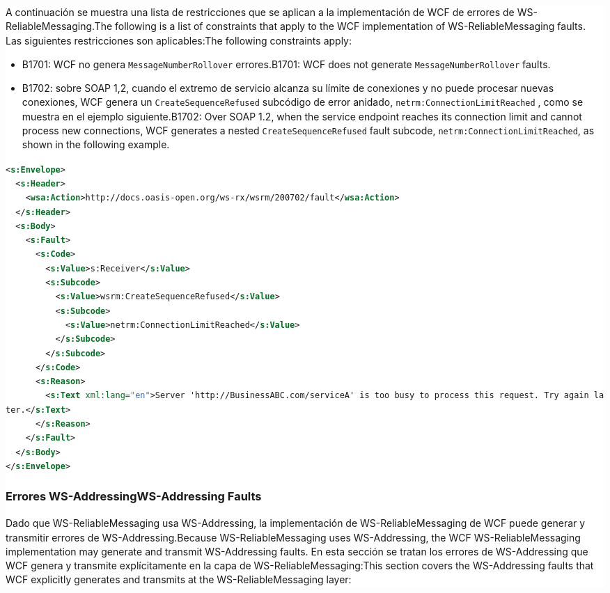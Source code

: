 <span data-ttu-id="ec390-192">A continuación se muestra una lista de restricciones que se aplican a la implementación de WCF de errores de WS-ReliableMessaging.</span><span class="sxs-lookup"><span data-stu-id="ec390-192">The following is a list of constraints that apply to the WCF implementation of WS-ReliableMessaging faults.</span></span> <span data-ttu-id="ec390-193">Las siguientes restricciones son aplicables:</span><span class="sxs-lookup"><span data-stu-id="ec390-193">The following constraints apply:</span></span>

- <span data-ttu-id="ec390-194">B1701: WCF no genera `MessageNumberRollover` errores.</span><span class="sxs-lookup"><span data-stu-id="ec390-194">B1701: WCF does not generate `MessageNumberRollover` faults.</span></span>

- <span data-ttu-id="ec390-195">B1702: sobre SOAP 1,2, cuando el extremo de servicio alcanza su límite de conexiones y no puede procesar nuevas conexiones, WCF genera un `CreateSequenceRefused` subcódigo de error anidado, `netrm:ConnectionLimitReached` , como se muestra en el ejemplo siguiente.</span><span class="sxs-lookup"><span data-stu-id="ec390-195">B1702: Over SOAP 1.2, when the service endpoint reaches its connection limit and cannot process new connections, WCF generates a nested `CreateSequenceRefused` fault subcode, `netrm:ConnectionLimitReached`, as shown in the following example.</span></span>

```xml
<s:Envelope>
  <s:Header>
    <wsa:Action>http://docs.oasis-open.org/ws-rx/wsrm/200702/fault</wsa:Action>
  </s:Header>
  <s:Body>
    <s:Fault>
      <s:Code>
        <s:Value>s:Receiver</s:Value>
        <s:Subcode>
          <s:Value>wsrm:CreateSequenceRefused</s:Value>
          <s:Subcode>
            <s:Value>netrm:ConnectionLimitReached</s:Value>
          </s:Subcode>
        </s:Subcode>
      </s:Code>
      <s:Reason>
        <s:Text xml:lang="en">Server 'http://BusinessABC.com/serviceA' is too busy to process this request. Try again later.</s:Text>
      </s:Reason>
    </s:Fault>
  </s:Body>
</s:Envelope>
```

### <a name="ws-addressing-faults"></a><span data-ttu-id="ec390-196">Errores WS-Addressing</span><span class="sxs-lookup"><span data-stu-id="ec390-196">WS-Addressing Faults</span></span>

<span data-ttu-id="ec390-197">Dado que WS-ReliableMessaging usa WS-Addressing, la implementación de WS-ReliableMessaging de WCF puede generar y transmitir errores de WS-Addressing.</span><span class="sxs-lookup"><span data-stu-id="ec390-197">Because WS-ReliableMessaging uses WS-Addressing, the WCF WS-ReliableMessaging implementation may generate and transmit WS-Addressing faults.</span></span> <span data-ttu-id="ec390-198">En esta sección se tratan los errores de WS-Addressing que WCF genera y transmite explícitamente en la capa de WS-ReliableMessaging:</span><span class="sxs-lookup"><span data-stu-id="ec390-198">This section covers the WS-Addressing faults that WCF explicitly generates and transmits at the WS-ReliableMessaging layer:</span></span>

